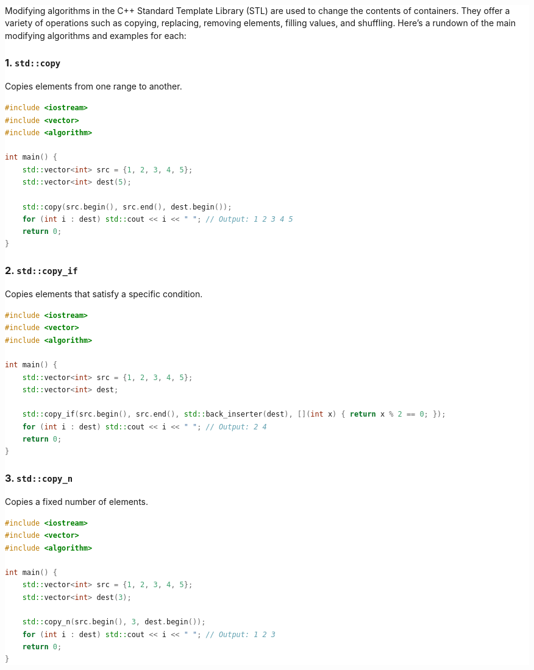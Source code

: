 Modifying algorithms in the C++ Standard Template Library (STL) are used to change the contents of containers. They offer a variety of operations such as copying, replacing, removing elements, filling values, and shuffling. Here’s a rundown of the main modifying algorithms and examples for each:

### 1. `std::copy`
Copies elements from one range to another.

```cpp
#include <iostream>
#include <vector>
#include <algorithm>

int main() {
    std::vector<int> src = {1, 2, 3, 4, 5};
    std::vector<int> dest(5);

    std::copy(src.begin(), src.end(), dest.begin());
    for (int i : dest) std::cout << i << " "; // Output: 1 2 3 4 5
    return 0;
}
```

### 2. `std::copy_if`
Copies elements that satisfy a specific condition.

```cpp
#include <iostream>
#include <vector>
#include <algorithm>

int main() {
    std::vector<int> src = {1, 2, 3, 4, 5};
    std::vector<int> dest;

    std::copy_if(src.begin(), src.end(), std::back_inserter(dest), [](int x) { return x % 2 == 0; });
    for (int i : dest) std::cout << i << " "; // Output: 2 4
    return 0;
}
```

### 3. `std::copy_n`
Copies a fixed number of elements.

```cpp
#include <iostream>
#include <vector>
#include <algorithm>

int main() {
    std::vector<int> src = {1, 2, 3, 4, 5};
    std::vector<int> dest(3);

    std::copy_n(src.begin(), 3, dest.begin());
    for (int i : dest) std::cout << i << " "; // Output: 1 2 3
    return 0;
}
```
